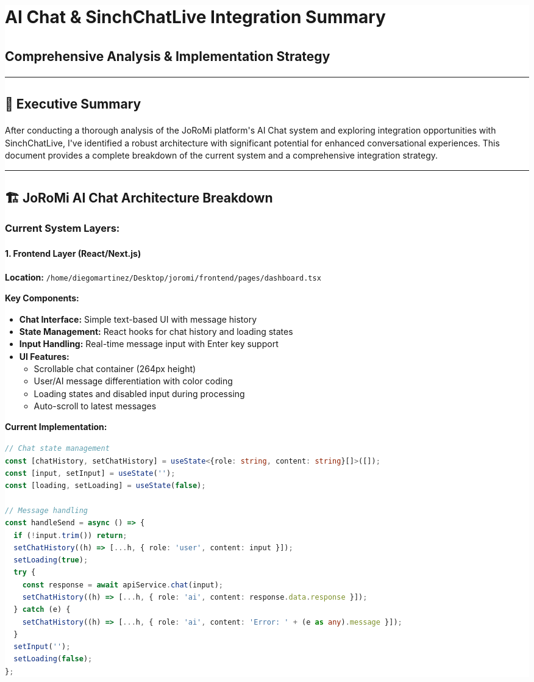 # AI Chat & SinchChatLive Integration Summary
## Comprehensive Analysis & Implementation Strategy

---

## 🎯 **Executive Summary**

After conducting a thorough analysis of the JoRoMi platform's AI Chat system and exploring integration opportunities with SinchChatLive, I've identified a robust architecture with significant potential for enhanced conversational experiences. This document provides a complete breakdown of the current system and a comprehensive integration strategy.

---

## 🏗️ **JoRoMi AI Chat Architecture Breakdown**

### **Current System Layers:**

#### **1. Frontend Layer (React/Next.js)**
**Location:** `/home/diegomartinez/Desktop/joromi/frontend/pages/dashboard.tsx`

**Key Components:**
- **Chat Interface:** Simple text-based UI with message history
- **State Management:** React hooks for chat history and loading states
- **Input Handling:** Real-time message input with Enter key support
- **UI Features:**
  - Scrollable chat container (264px height)
  - User/AI message differentiation with color coding
  - Loading states and disabled input during processing
  - Auto-scroll to latest messages

**Current Implementation:**
```typescript
// Chat state management
const [chatHistory, setChatHistory] = useState<{role: string, content: string}[]>([]);
const [input, setInput] = useState('');
const [loading, setLoading] = useState(false);

// Message handling
const handleSend = async () => {
  if (!input.trim()) return;
  setChatHistory((h) => [...h, { role: 'user', content: input }]);
  setLoading(true);
  try {
    const response = await apiService.chat(input);
    setChatHistory((h) => [...h, { role: 'ai', content: response.data.response }]);
  } catch (e) {
    setChatHistory((h) => [...h, { role: 'ai', content: 'Error: ' + (e as any).message }]);
  }
  setInput('');
  setLoading(false);
};
```
